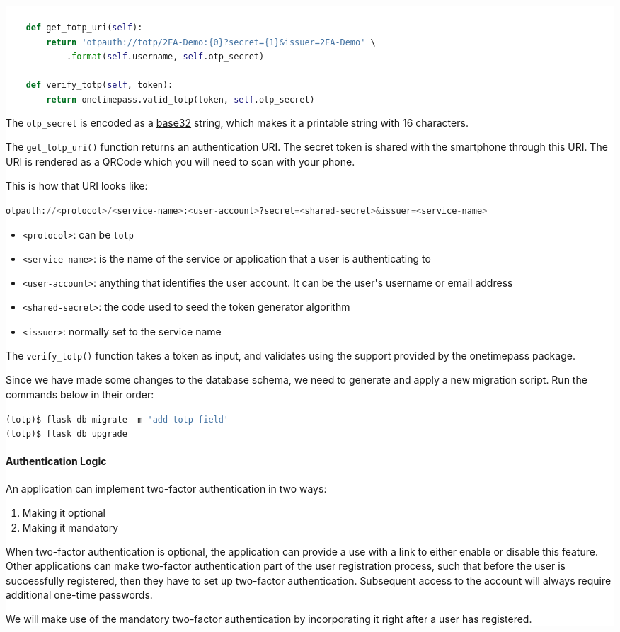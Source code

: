 ```python

    def get_totp_uri(self):
        return 'otpauth://totp/2FA-Demo:{0}?secret={1}&issuer=2FA-Demo' \
            .format(self.username, self.otp_secret)

    def verify_totp(self, token):
        return onetimepass.valid_totp(token, self.otp_secret)
```

The `otp_secret` is encoded as a [base32](http://en.wikipedia.org/wiki/Base32) string, which makes it a printable string with 16 characters. 

The `get_totp_uri()` function returns an authentication URI. The secret token is shared with the smartphone through this URI. The URI is rendered as a QRCode which you will need to scan with your phone.

This is how that URI looks like:

```python
otpauth://<protocol>/<service-name>:<user-account>?secret=<shared-secret>&issuer=<service-name>
```

* `<protocol>`: can be `totp`
* `<service-name>`: is the name of the service or application that  a user is authenticating to
* `<user-account>`: anything that identifies the user account. It can be the user's username or email address

* `<shared-secret>`: the code used to seed the token generator algorithm
* `<issuer>`: normally set to the service name

The `verify_totp()` function takes a token as input, and validates using the support provided by the onetimepass package.

Since we have made some changes to the database schema, we need to generate and apply a new migration script. Run the commands below in their order:

```python
(totp)$ flask db migrate -m 'add totp field'
(totp)$ flask db upgrade
```

#### Authentication Logic

An application can implement two-factor authentication in two ways:
1. Making it optional
2. Making it mandatory

When two-factor authentication is optional, the application can provide a use with a link to either enable or disable this feature. Other applications can make two-factor authentication part of the user registration process, such that before the user is successfully registered, then they have to set up two-factor authentication. Subsequent access to the account will always require additional one-time passwords.

We will make use of the mandatory two-factor authentication by incorporating it right after a user has registered.
